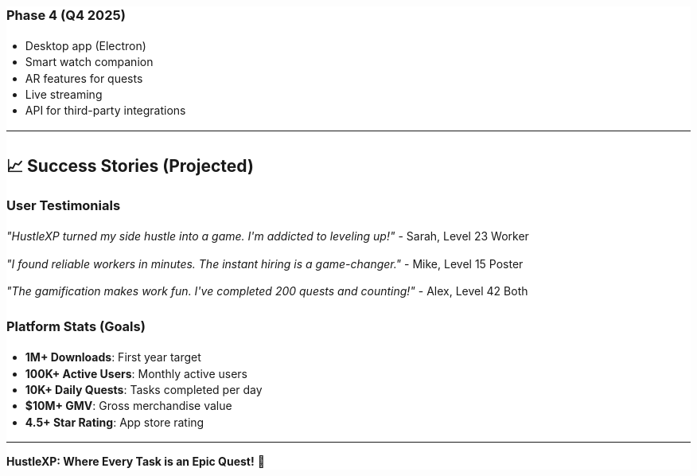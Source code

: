 ### Phase 4 (Q4 2025)
- Desktop app (Electron)
- Smart watch companion
- AR features for quests
- Live streaming
- API for third-party integrations

---

## 📈 Success Stories (Projected)

### User Testimonials
*"HustleXP turned my side hustle into a game. I'm addicted to leveling up!"* - Sarah, Level 23 Worker

*"I found reliable workers in minutes. The instant hiring is a game-changer."* - Mike, Level 15 Poster

*"The gamification makes work fun. I've completed 200 quests and counting!"* - Alex, Level 42 Both

### Platform Stats (Goals)
- **1M+ Downloads**: First year target
- **100K+ Active Users**: Monthly active users
- **10K+ Daily Quests**: Tasks completed per day
- **$10M+ GMV**: Gross merchandise value
- **4.5+ Star Rating**: App store rating

---

**HustleXP: Where Every Task is an Epic Quest!** 🚀

